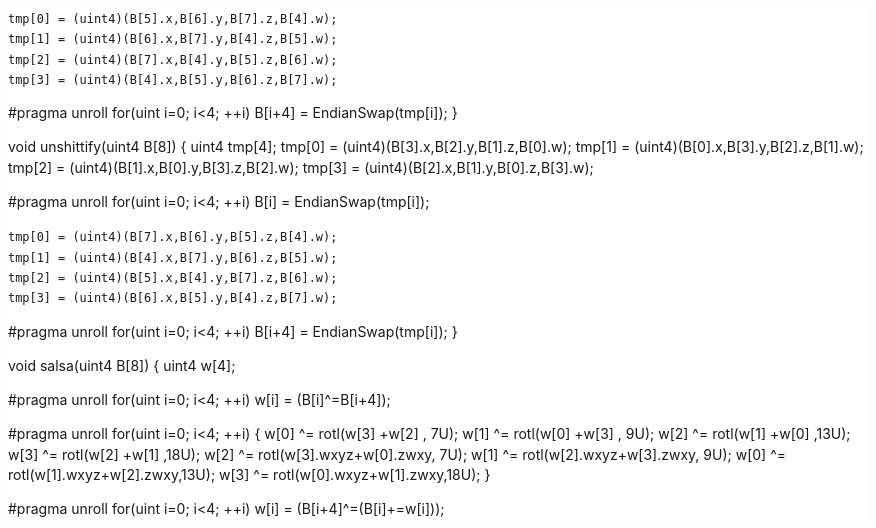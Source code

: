 	tmp[0] = (uint4)(B[5].x,B[6].y,B[7].z,B[4].w);
	tmp[1] = (uint4)(B[6].x,B[7].y,B[4].z,B[5].w);
	tmp[2] = (uint4)(B[7].x,B[4].y,B[5].z,B[6].w);
	tmp[3] = (uint4)(B[4].x,B[5].y,B[6].z,B[7].w);
	
#pragma unroll
	for(uint i=0; i<4; ++i)
		B[i+4] = EndianSwap(tmp[i]);
}

void unshittify(uint4 B[8])
{
	uint4 tmp[4];
	tmp[0] = (uint4)(B[3].x,B[2].y,B[1].z,B[0].w);
	tmp[1] = (uint4)(B[0].x,B[3].y,B[2].z,B[1].w);
	tmp[2] = (uint4)(B[1].x,B[0].y,B[3].z,B[2].w);
	tmp[3] = (uint4)(B[2].x,B[1].y,B[0].z,B[3].w);
	
#pragma unroll
	for(uint i=0; i<4; ++i)
		B[i] = EndianSwap(tmp[i]);

	tmp[0] = (uint4)(B[7].x,B[6].y,B[5].z,B[4].w);
	tmp[1] = (uint4)(B[4].x,B[7].y,B[6].z,B[5].w);
	tmp[2] = (uint4)(B[5].x,B[4].y,B[7].z,B[6].w);
	tmp[3] = (uint4)(B[6].x,B[5].y,B[4].z,B[7].w);
	
#pragma unroll
	for(uint i=0; i<4; ++i)
		B[i+4] = EndianSwap(tmp[i]);
}

void salsa(uint4 B[8])
{
	uint4 w[4];

#pragma unroll
	for(uint i=0; i<4; ++i)
		w[i] = (B[i]^=B[i+4]);

#pragma unroll
	for(uint i=0; i<4; ++i)
	{
		w[0] ^= rotl(w[3]     +w[2]     , 7U);
		w[1] ^= rotl(w[0]     +w[3]     , 9U);
		w[2] ^= rotl(w[1]     +w[0]     ,13U);
		w[3] ^= rotl(w[2]     +w[1]     ,18U);
		w[2] ^= rotl(w[3].wxyz+w[0].zwxy, 7U);
		w[1] ^= rotl(w[2].wxyz+w[3].zwxy, 9U);
		w[0] ^= rotl(w[1].wxyz+w[2].zwxy,13U);
		w[3] ^= rotl(w[0].wxyz+w[1].zwxy,18U);
	}

#pragma unroll
	for(uint i=0; i<4; ++i)
		w[i] = (B[i+4]^=(B[i]+=w[i]));

